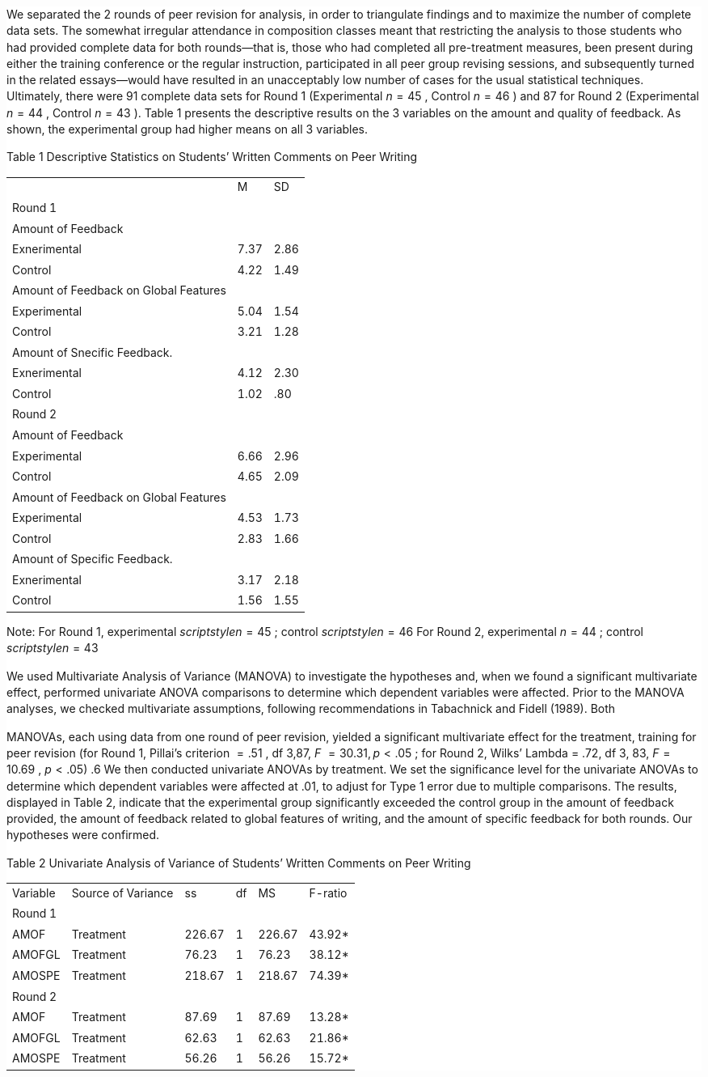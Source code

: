 We separated the 2 rounds of peer revision for analysis, in order to triangulate findings and to maximize the number of complete data sets. The somewhat irregular attendance in composition classes meant that restricting the analysis to those students who had provided complete data for both rounds—that is, those who had completed all pre-treatment measures, been present during either the training conference or the regular instruction, participated in all peer group revising sessions, and subsequently turned in the related essays—would have resulted in an unacceptably low number of cases for the usual statistical techniques. Ultimately, there were 91 complete data sets for Round 1 (Experimental $n { = } 4 5$ , Control $n { = } 4 6$ ) and 87 for Round 2 (Experimental $n { = } 4 4$ , Control $n { = } 4 3$ ). Table 1 presents the descriptive results on the 3 variables on the amount and quality of feedback. As shown, the experimental group had higher means on all 3 variables.

Table 1 Descriptive Statistics on Students’ Written Comments on Peer Writing   

<html><body><table><tr><td></td><td>M</td><td>SD</td></tr><tr><td>Round 1</td><td></td><td></td></tr><tr><td>Amount of Feedback</td><td></td><td></td></tr><tr><td>Exnerimental</td><td>7.37</td><td>2.86</td></tr><tr><td>Control</td><td>4.22</td><td>1.49</td></tr><tr><td>Amount of Feedback on Global Features</td><td></td><td></td></tr><tr><td>Experimental</td><td>5.04</td><td>1.54</td></tr><tr><td>Control</td><td>3.21</td><td>1.28</td></tr><tr><td>Amount of Snecific Feedback.</td><td></td><td></td></tr><tr><td>Exnerimental</td><td>4.12</td><td>2.30</td></tr><tr><td>Control</td><td>1.02</td><td>.80</td></tr><tr><td>Round 2</td><td></td><td></td></tr><tr><td>Amount of Feedback</td><td></td><td></td></tr><tr><td>Experimental</td><td>6.66</td><td>2.96</td></tr><tr><td>Control</td><td>4.65</td><td>2.09</td></tr><tr><td>Amount of Feedback on Global Features</td><td></td><td></td></tr><tr><td>Experimental</td><td>4.53</td><td>1.73</td></tr><tr><td>Control</td><td>2.83</td><td>1.66</td></tr><tr><td>Amount of Specific Feedback.</td><td></td><td></td></tr><tr><td>Exnerimental</td><td>3.17</td><td>2.18</td></tr><tr><td>Control</td><td>1.56</td><td>1.55</td></tr></table></body></html>

Note: For Round 1, experimental $scriptstyle n = 4 5$ ; control $scriptstyle n = 4 6$ For Round 2, experimental $n { = } 4 4$ ; control $scriptstyle n = 4 3$

We used Multivariate Analysis of Variance (MANOVA) to investigate the hypotheses and, when we found a significant multivariate effect, performed univariate ANOVA comparisons to determine which dependent variables were affected. Prior to the MANOVA analyses, we checked multivariate assumptions, following recommendations in Tabachnick and Fidell (1989). Both

MANOVAs, each using data from one round of peer revision, yielded a significant multivariate effect for the treatment, training for peer revision (for Round 1, Pillai’s criterion $= . 5 1$ , df 3,87, $F$ $= 3 0 . 3 1 , p < . 0 5$ ; for Round 2, Wilks’ Lambda $\displaystyle =$ .72, df 3, 83, $F { = } 1 0 . 6 9$ , $p < . 0 5 )$ .6 We then conducted univariate ANOVAs by treatment. We set the significance level for the univariate ANOVAs to determine which dependent variables were affected at .01, to adjust for Type 1 error due to multiple comparisons. The results, displayed in Table 2, indicate that the experimental group significantly exceeded the control group in the amount of feedback provided, the amount of feedback related to global features of writing, and the amount of specific feedback for both rounds. Our hypotheses were confirmed.

Table 2 Univariate Analysis of Variance of Students’ Written Comments on Peer Writing   

<html><body><table><tr><td>Variable</td><td>Source of Variance</td><td>ss</td><td>df</td><td>MS</td><td>F-ratio</td></tr><tr><td>Round 1</td><td></td><td></td><td></td><td></td><td></td></tr><tr><td>AMOF</td><td>Treatment</td><td>226.67</td><td>1</td><td>226.67</td><td>43.92*</td></tr><tr><td>AMOFGL</td><td>Treatment</td><td>76.23</td><td>1</td><td>76.23</td><td>38.12*</td></tr><tr><td>AMOSPE</td><td>Treatment</td><td>218.67</td><td>1</td><td>218.67</td><td>74.39*</td></tr><tr><td>Round 2</td><td></td><td></td><td></td><td></td><td></td></tr><tr><td>AMOF</td><td>Treatment</td><td>87.69</td><td>1</td><td>87.69</td><td>13.28*</td></tr><tr><td>AMOFGL</td><td>Treatment</td><td>62.63</td><td>1</td><td>62.63</td><td>21.86*</td></tr><tr><td>AMOSPE</td><td>Treatment</td><td>56.26</td><td>1</td><td>56.26</td><td>15.72*</td></tr></table></body></html>
